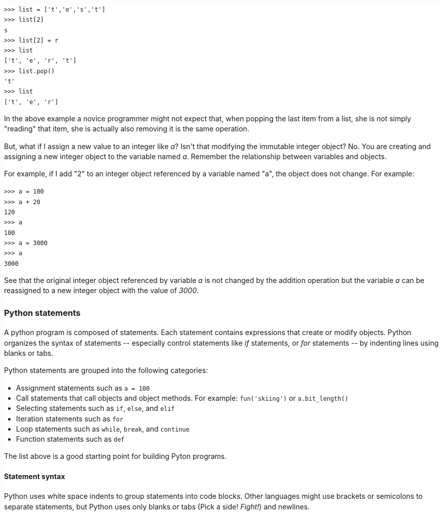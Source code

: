     >>> list = ['t','e','s','t']
    >>> list[2]
    s
    >>> list[2] = r
    >>> list
    ['t', 'e', 'r', 't']
    >>> list.pop()
    't'
    >>> list
    ['t', 'e', 'r']

In the above example a novice programmer might not expect that, when popping the last item from a list, she is not simply "reading" that item, she is actually also removing it is the same operation.

But, what if I assign a new value to an integer like *a*? Isn't that modifying the immutable integer object? No. You are creating and assigning a new integer object to the variable named *a*. Remember the relationship between variables and objects.

For example, if I add "2" to an integer object referenced by a variable named "a", the object does not change. For example:

    >>> a = 100
    >>> a + 20
    120
    >>> a
    100
    >>> a = 3000
    >>> a
    3000

See that the original integer object referenced by variable *a* is not changed by the addition operation but the variable *a* can be reassigned to a new integer object with the value of *3000*. 


### Python statements

A python program is composed of statements. Each statement contains expressions that create or modify objects. Python organizes the syntax of statements -- especially control statements like *if* statements, or *for* statements -- by indenting lines using blanks or tabs.

Python statements are grouped into the following categories:

* Assignment statements such as `a = 100`
* Call statements that call objects and object methods. For example: `fun('skiing')` or `a.bit_length()`
* Selecting statements such as `if`, `else`, and `elif`
* Iteration statements such as `for`
* Loop statements such as `while`, `break`, and `continue`
* Function statements such as `def`

The list above is a good starting point for building Pyton programs.

#### Statement syntax

Python uses white space indents to group statements into code blocks. Other languages might use brackets or semicolons to separate statements, but Python uses only blanks or tabs (Pick a side! *Fight!*) and newlines. 
